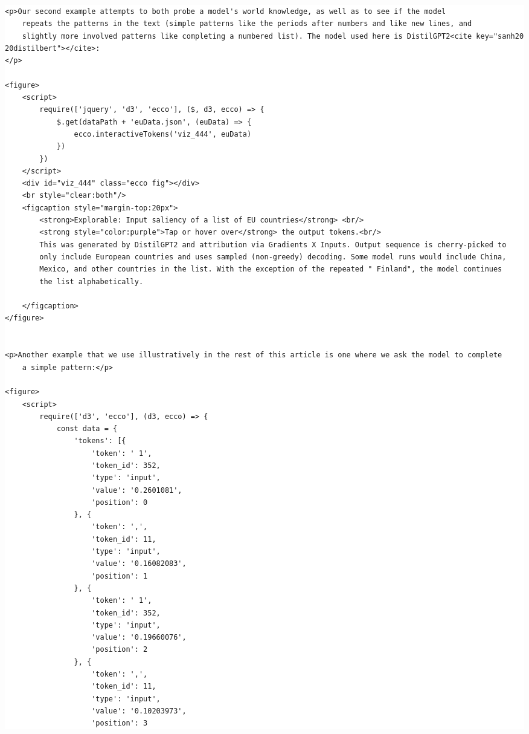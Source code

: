 
    <p>Our second example attempts to both probe a model's world knowledge, as well as to see if the model
        repeats the patterns in the text (simple patterns like the periods after numbers and like new lines, and
        slightly more involved patterns like completing a numbered list). The model used here is DistilGPT2<cite key="sanh2020distilbert"></cite>:
    </p>

    <figure>
        <script>
            require(['jquery', 'd3', 'ecco'], ($, d3, ecco) => {
                $.get(dataPath + 'euData.json', (euData) => {
                    ecco.interactiveTokens('viz_444', euData)
                })
            })
        </script>
        <div id="viz_444" class="ecco fig"></div>
        <br style="clear:both"/>
        <figcaption style="margin-top:20px">
            <strong>Explorable: Input saliency of a list of EU countries</strong> <br/>
            <strong style="color:purple">Tap or hover over</strong> the output tokens.<br/>
            This was generated by DistilGPT2 and attribution via Gradients X Inputs. Output sequence is cherry-picked to
            only include European countries and uses sampled (non-greedy) decoding. Some model runs would include China,
            Mexico, and other countries in the list. With the exception of the repeated " Finland", the model continues
            the list alphabetically.

        </figcaption>
    </figure>


    <p>Another example that we use illustratively in the rest of this article is one where we ask the model to complete
        a simple pattern:</p>

    <figure>
        <script>
            require(['d3', 'ecco'], (d3, ecco) => {
                const data = {
                    'tokens': [{
                        'token': ' 1',
                        'token_id': 352,
                        'type': 'input',
                        'value': '0.2601081',
                        'position': 0
                    }, {
                        'token': ',',
                        'token_id': 11,
                        'type': 'input',
                        'value': '0.16082083',
                        'position': 1
                    }, {
                        'token': ' 1',
                        'token_id': 352,
                        'type': 'input',
                        'value': '0.19660076',
                        'position': 2
                    }, {
                        'token': ',',
                        'token_id': 11,
                        'type': 'input',
                        'value': '0.10203973',
                        'position': 3